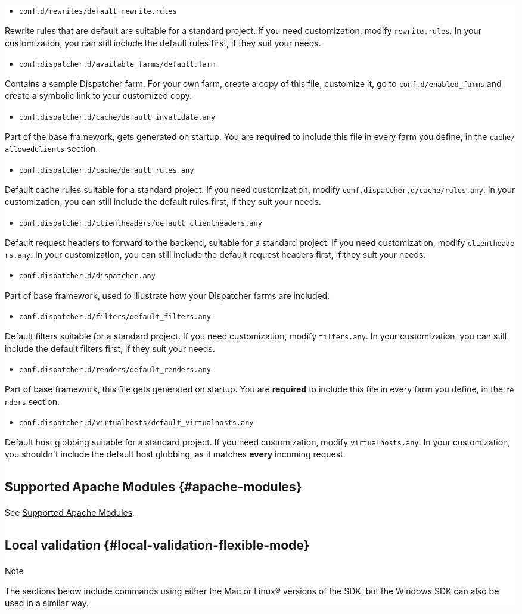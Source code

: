 * `conf.d/rewrites/default_rewrite.rules`

Rewrite rules that are default are suitable for a standard project. If you need customization, modify `rewrite.rules`. In your customization, you can still include the default rules first, if they suit your needs.

* `conf.dispatcher.d/available_farms/default.farm`

Contains a sample Dispatcher farm. For your own farm, create a copy of this file, customize it, go to `conf.d/enabled_farms` and create a symbolic link to your customized copy.

* `conf.dispatcher.d/cache/default_invalidate.any`

Part of the base framework, gets generated on startup. You are **required** to include this file in every farm you define, in the `cache/allowedClients` section.

* `conf.dispatcher.d/cache/default_rules.any`

Default cache rules suitable for a standard project. If you need customization, modify `conf.dispatcher.d/cache/rules.any`. In your customization, you can still include the default rules first, if they suit your needs.

* `conf.dispatcher.d/clientheaders/default_clientheaders.any`

Default request headers to forward to the backend, suitable for a standard project. If you need customization, modify `clientheaders.any`. In your customization, you can still include the default request headers first, if they suit your needs.

* `conf.dispatcher.d/dispatcher.any`

Part of base framework, used to illustrate how your Dispatcher farms are included.

* `conf.dispatcher.d/filters/default_filters.any`

Default filters suitable for a standard project. If you need customization, modify `filters.any`. In your customization, you can still include the default filters first, if they suit your needs.

* `conf.dispatcher.d/renders/default_renders.any`

Part of base framework, this file gets generated on startup. You are **required** to include this file in every farm you define, in the `renders` section.

* `conf.dispatcher.d/virtualhosts/default_virtualhosts.any`

Default host globbing suitable for a standard project. If you need customization, modify `virtualhosts.any`. In your customization, you shouldn't include the default host globbing, as it matches **every** incoming request.

## Supported Apache Modules {#apache-modules}

See [Supported Apache Modules](/help/implementing/dispatcher/disp-overview.md#supported-directives).

## Local validation {#local-validation-flexible-mode}

>[!NOTE]
>
>The sections below include commands using either the Mac or Linux&reg; versions of the SDK, but the Windows SDK can also be used in a similar way.
